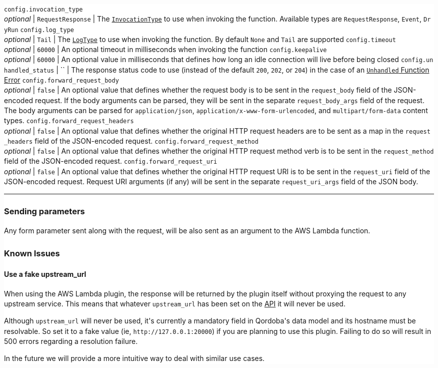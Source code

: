 `config.invocation_type`<br>*optional*     | `RequestResponse` | The [`InvocationType`](http://docs.aws.amazon.com/lambda/latest/dg/API_Invoke.html#API_Invoke_RequestSyntax) to use when invoking the function. Available types are `RequestResponse`, `Event`, `DryRun`
`config.log_type`<br>*optional*            | `Tail`  | The [`LogType`](http://docs.aws.amazon.com/lambda/latest/dg/API_Invoke.html#API_Invoke_RequestSyntax) to use when invoking the function. By default `None` and `Tail` are supported
`config.timeout`<br>*optional*             | `60000` | An optional timeout in milliseconds when invoking the function
`config.keepalive`<br>*optional*           | `60000` | An optional value in milliseconds that defines how long an idle connection will live before being closed
`config.unhandled_status`                  | ``      | The response status code to use (instead of the default `200`, `202`, or `204`) in the case of an [`Unhandled` Function Error](https://docs.aws.amazon.com/lambda/latest/dg/API_Invoke.html#API_Invoke_ResponseSyntax)
`config.forward_request_body`<br>*optional*           | `false` | An optional value that defines whether the request body is to be sent in the `request_body` field of the JSON-encoded request. If the body arguments can be parsed, they will be sent in the separate `request_body_args` field of the request. The body arguments can be parsed for `application/json`, `application/x-www-form-urlencoded`, and `multipart/form-data` content types.
`config.forward_request_headers`<br>*optional*        | `false` | An optional value that defines whether the original HTTP request headers are to be sent as a map in the `request_headers` field of the JSON-encoded request.
`config.forward_request_method`<br>*optional*         | `false` | An optional value that defines whether the original HTTP request method verb is to be sent in the `request_method` field of the JSON-encoded request.
`config.forward_request_uri`<br>*optional*            | `false` | An optional value that defines whether the original HTTP request URI is to be sent in the `request_uri` field of the JSON-encoded request. Request URI arguments (if any) will be sent in the separate `request_uri_args` field of the JSON body.

----

### Sending parameters

Any form parameter sent along with the request, will be also sent as an
argument to the AWS Lambda function.

### Known Issues

#### Use a fake upstream_url

When using the AWS Lambda plugin, the response will be returned by the plugin
itself without proxying the request to any upstream service. This means that
whatever `upstream_url` has been set on the [API][api-object] it will
never be used.

Although `upstream_url` will never be used, it's currently a mandatory field
in Qordoba's data model and its hostname must be resolvable. So set it to a
fake value (ie, `http://127.0.0.1:20000`) if you are planning to use this
plugin. Failing to do so will result in 500 errors regarding a resolution
failure.

In the future we will provide a more intuitive way to deal with similar
use cases.


[api-object]: /docs/latest/admin-api/#api-object
[configuration]: /docs/latest/configuration
[consumer-object]: /docs/latest/admin-api/#consumer-object
[acl-associating]: /plugins/acl/#associating-consumers
[faq-authentication]: /about/faq/#how-can-i-add-an-authentication-layer-on-a-microservice/api?